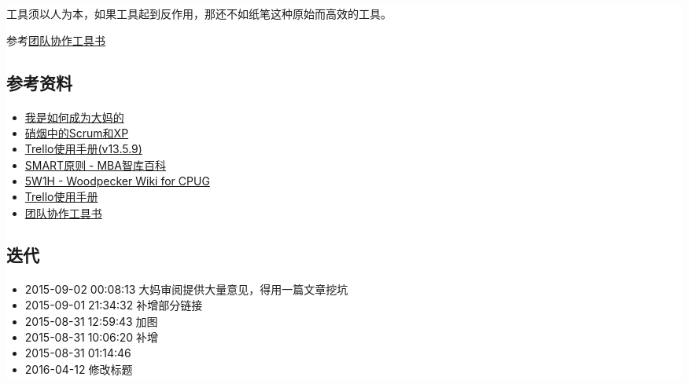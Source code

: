 工具须以人为本，如果工具起到反作用，那还不如纸笔这种原始而高效的工具。

参考[团队协作工具书](http://www.frogdesign.com/sites/default/files/pdf/frog_collective_action_toolkit_cn.pdf)

## 参考资料


- [我是如何成为大妈的 ](http://wiki.zoomquiet.io/IMHO/om-how2b-dama)
- [硝烟中的Scrum和XP](http://www.infoq.com/cn/minibooks/scrum-xp-from-the-trenches)
- [Trello使用手册(v13.5.9) ](https://trello.com/c/yBTvdA3q/32-trello-v13-5-9)
- [SMART原则 - MBA智库百科](http://wiki.mbalib.com/wiki/SMART%E5%8E%9F%E5%88%99)
- [5W1H - Woodpecker Wiki for CPUG](http://wiki.woodpecker.org.cn/moin/5W1H)
- [Trello使用手册](http://blog.zhgdg.org/2013-04/trello-usage/)
- [团队协作工具书](http://www.frogdesign.com/sites/default/files/pdf/frog_collective_action_toolkit_cn.pdf)



## 迭代

- 2015-09-02 00:08:13 大妈审阅提供大量意见，得用一篇文章挖坑
- 2015-09-01 21:34:32 补增部分链接
- 2015-08-31 12:59:43 加图
- 2015-08-31 10:06:20 补增
- 2015-08-31 01:14:46
- 2016-04-12 修改标题














   
   
